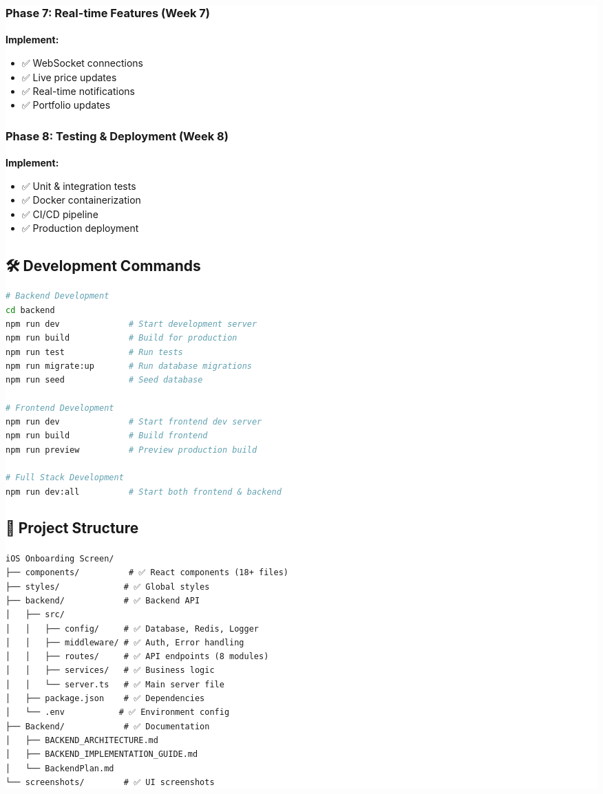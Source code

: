 ### **Phase 7: Real-time Features (Week 7)**

**Implement:**
- ✅ WebSocket connections
- ✅ Live price updates
- ✅ Real-time notifications
- ✅ Portfolio updates

### **Phase 8: Testing & Deployment (Week 8)**

**Implement:**
- ✅ Unit & integration tests
- ✅ Docker containerization
- ✅ CI/CD pipeline
- ✅ Production deployment

## 🛠 **Development Commands**

```bash
# Backend Development
cd backend
npm run dev              # Start development server
npm run build            # Build for production
npm run test             # Run tests
npm run migrate:up       # Run database migrations
npm run seed             # Seed database

# Frontend Development  
npm run dev              # Start frontend dev server
npm run build            # Build frontend
npm run preview          # Preview production build

# Full Stack Development
npm run dev:all          # Start both frontend & backend
```

## 📁 **Project Structure**

```
iOS Onboarding Screen/
├── components/          # ✅ React components (18+ files)
├── styles/             # ✅ Global styles
├── backend/            # ✅ Backend API
│   ├── src/
│   │   ├── config/     # ✅ Database, Redis, Logger
│   │   ├── middleware/ # ✅ Auth, Error handling
│   │   ├── routes/     # ✅ API endpoints (8 modules)
│   │   ├── services/   # ✅ Business logic
│   │   └── server.ts   # ✅ Main server file
│   ├── package.json    # ✅ Dependencies
│   └── .env           # ✅ Environment config
├── Backend/            # ✅ Documentation
│   ├── BACKEND_ARCHITECTURE.md
│   ├── BACKEND_IMPLEMENTATION_GUIDE.md
│   └── BackendPlan.md
└── screenshots/        # ✅ UI screenshots
```
